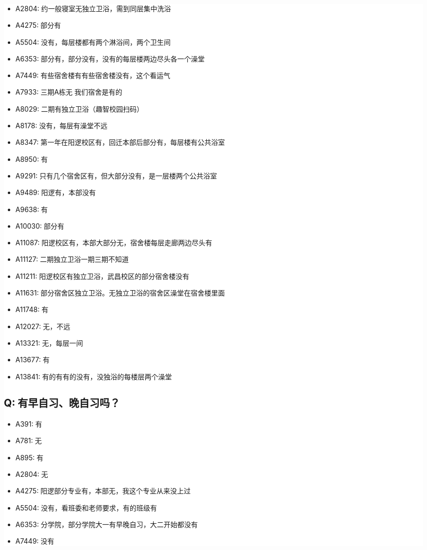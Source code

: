 - A2804: 约一般寝室无独立卫浴，需到同层集中洗浴

- A4275: 部分有

- A5504: 没有，每层楼都有两个淋浴间，两个卫生间

- A6353: 部分有，部分没有，没有的每层楼两边尽头各一个澡堂

- A7449: 有些宿舍楼有有些宿舍楼没有，这个看运气

- A7933: 三期A栋无 我们宿舍是有的

- A8029: 二期有独立卫浴（趣智校园扫码）

- A8178: 没有，每层有澡堂不远

- A8347: 第一年在阳逻校区有，回迁本部后部分有，每层楼有公共浴室

- A8950: 有

- A9291: 只有几个宿舍区有，但大部分没有，是一层楼两个公共浴室

- A9489: 阳逻有，本部没有

- A9638: 有

- A10030: 部分有

- A11087: 阳逻校区有，本部大部分无，宿舍楼每层走廊两边尽头有

- A11127: 二期独立卫浴一期三期不知道

- A11211: 阳逻校区有独立卫浴，武昌校区的部分宿舍楼没有

- A11631: 部分宿舍区独立卫浴。无独立卫浴的宿舍区澡堂在宿舍楼里面

- A11748: 有

- A12027: 无，不远

- A13321: 无，每层一间

- A13677: 有

- A13841: 有的有有的没有，没独浴的每楼层两个澡堂

## Q: 有早自习、晚自习吗？

- A391: 有

- A781: 无

- A895: 有

- A2804: 无

- A4275: 阳逻部分专业有，本部无，我这个专业从来没上过

- A5504: 没有，看班委和老师要求，有的班级有

- A6353: 分学院，部分学院大一有早晚自习，大二开始都没有

- A7449: 没有
